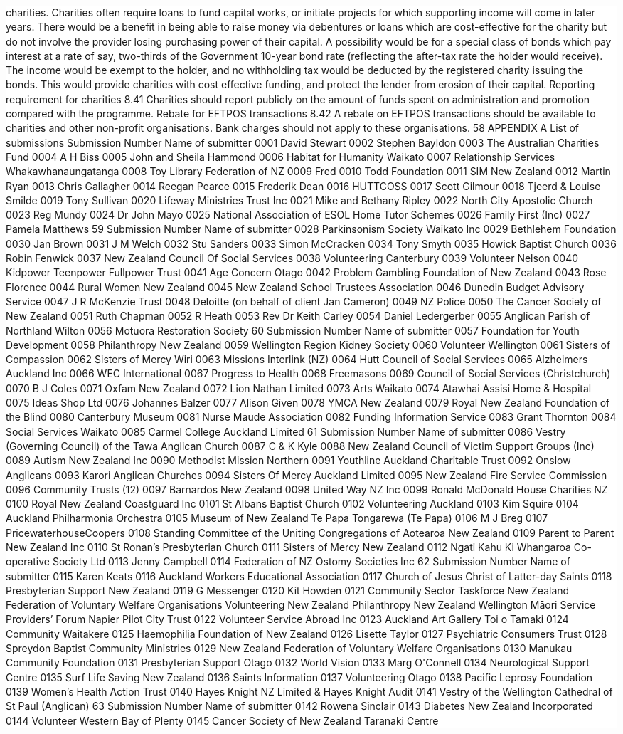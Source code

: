 charities. Charities often require loans to fund capital works, or initiate projects for which supporting income will come in later years. There would be a benefit in being able to raise money via debentures or loans which are cost-effective for the charity but do not involve the provider losing purchasing power of their capital. A possibility would be for a special class of bonds which pay interest at a rate of say, two-thirds of the Government 10-year bond rate (reflecting the after-tax rate the holder would receive). The income would be exempt to the holder, and no withholding tax would be deducted by the registered charity issuing the bonds. This would provide charities with cost effective funding, and protect the lender from erosion of their capital. Reporting requirement for charities 8.41 Charities should report publicly on the amount of funds spent on administration and promotion compared with the programme. Rebate for EFTPOS transactions 8.42 A rebate on EFTPOS transactions should be available to charities and other non-profit organisations. Bank charges should not apply to these organisations. 58 APPENDIX A List of submissions Submission Number Name of submitter 0001 David Stewart 0002 Stephen Bayldon 0003 The Australian Charities Fund 0004 A H Biss 0005 John and Sheila Hammond 0006 Habitat for Humanity Waikato 0007 Relationship Services Whakawhanaungatanga 0008 Toy Library Federation of NZ 0009 Fred 0010 Todd Foundation 0011 SIM New Zealand 0012 Martin Ryan 0013 Chris Gallagher 0014 Reegan Pearce 0015 Frederik Dean 0016 HUTTCOSS 0017 Scott Gilmour 0018 Tjeerd & Louise Smilde 0019 Tony Sullivan 0020 Lifeway Ministries Trust Inc 0021 Mike and Bethany Ripley 0022 North City Apostolic Church 0023 Reg Mundy 0024 Dr John Mayo 0025 National Association of ESOL Home Tutor Schemes 0026 Family First (Inc) 0027 Pamela Matthews 59 Submission Number Name of submitter 0028 Parkinsonism Society Waikato Inc 0029 Bethlehem Foundation 0030 Jan Brown 0031 J M Welch 0032 Stu Sanders 0033 Simon McCracken 0034 Tony Smyth 0035 Howick Baptist Church 0036 Robin Fenwick 0037 New Zealand Council Of Social Services 0038 Volunteering Canterbury 0039 Volunteer Nelson 0040 Kidpower Teenpower Fullpower Trust 0041 Age Concern Otago 0042 Problem Gambling Foundation of New Zealand 0043 Rose Florence 0044 Rural Women New Zealand 0045 New Zealand School Trustees Association 0046 Dunedin Budget Advisory Service 0047 J R McKenzie Trust 0048 Deloitte (on behalf of client Jan Cameron) 0049 NZ Police 0050 The Cancer Society of New Zealand 0051 Ruth Chapman 0052 R Heath 0053 Rev Dr Keith Carley 0054 Daniel Ledergerber 0055 Anglican Parish of Northland Wilton 0056 Motuora Restoration Society 60 Submission Number Name of submitter 0057 Foundation for Youth Development 0058 Philanthropy New Zealand 0059 Wellington Region Kidney Society 0060 Volunteer Wellington 0061 Sisters of Compassion 0062 Sisters of Mercy Wiri 0063 Missions Interlink (NZ) 0064 Hutt Council of Social Services 0065 Alzheimers Auckland Inc 0066 WEC International 0067 Progress to Health 0068 Freemasons 0069 Council of Social Services (Christchurch) 0070 B J Coles 0071 Oxfam New Zealand 0072 Lion Nathan Limited 0073 Arts Waikato 0074 Atawhai Assisi Home & Hospital 0075 Ideas Shop Ltd 0076 Johannes Balzer 0077 Alison Given 0078 YMCA New Zealand 0079 Royal New Zealand Foundation of the Blind 0080 Canterbury Museum 0081 Nurse Maude Association 0082 Funding Information Service 0083 Grant Thornton 0084 Social Services Waikato 0085 Carmel College Auckland Limited 61 Submission Number Name of submitter 0086 Vestry (Governing Council) of the Tawa Anglican Church 0087 C & K Kyle 0088 New Zealand Council of Victim Support Groups (Inc) 0089 Autism New Zealand Inc 0090 Methodist Mission Northern 0091 Youthline Auckland Charitable Trust 0092 Onslow Anglicans 0093 Karori Anglican Churches 0094 Sisters Of Mercy Auckland Limited 0095 New Zealand Fire Service Commission 0096 Community Trusts (12) 0097 Barnardos New Zealand 0098 United Way NZ Inc 0099 Ronald McDonald House Charities NZ 0100 Royal New Zealand Coastguard Inc 0101 St Albans Baptist Church 0102 Volunteering Auckland 0103 Kim Squire 0104 Auckland Philharmonia Orchestra 0105 Museum of New Zealand Te Papa Tongarewa (Te Papa) 0106 M J Breg 0107 PricewaterhouseCoopers 0108 Standing Committee of the Uniting Congregations of Aotearoa New Zealand 0109 Parent to Parent New Zealand Inc 0110 St Ronan’s Presbyterian Church 0111 Sisters of Mercy New Zealand 0112 Ngati Kahu Ki Whangaroa Co-operative Society Ltd 0113 Jenny Campbell 0114 Federation of NZ Ostomy Societies Inc 62 Submission Number Name of submitter 0115 Karen Keats 0116 Auckland Workers Educational Association 0117 Church of Jesus Christ of Latter-day Saints 0118 Presbyterian Support New Zealand 0119 G Messenger 0120 Kit Howden 0121 Community Sector Taskforce New Zealand Federation of Voluntary Welfare Organisations Volunteering New Zealand Philanthropy New Zealand Wellington Māori Service Providers’ Forum Napier Pilot City Trust 0122 Volunteer Service Abroad Inc 0123 Auckland Art Gallery Toi o Tamaki 0124 Community Waitakere 0125 Haemophilia Foundation of New Zealand 0126 Lisette Taylor 0127 Psychiatric Consumers Trust 0128 Spreydon Baptist Community Ministries 0129 New Zealand Federation of Voluntary Welfare Organisations 0130 Manukau Community Foundation 0131 Presbyterian Support Otago 0132 World Vision 0133 Marg O'Connell 0134 Neurological Support Centre 0135 Surf Life Saving New Zealand 0136 Saints Information 0137 Volunteering Otago 0138 Pacific Leprosy Foundation 0139 Women’s Health Action Trust 0140 Hayes Knight NZ Limited & Hayes Knight Audit 0141 Vestry of the Wellington Cathedral of St Paul (Anglican) 63 Submission Number Name of submitter 0142 Rowena Sinclair 0143 Diabetes New Zealand Incorporated 0144 Volunteer Western Bay of Plenty 0145 Cancer Society of New Zealand Taranaki Centre